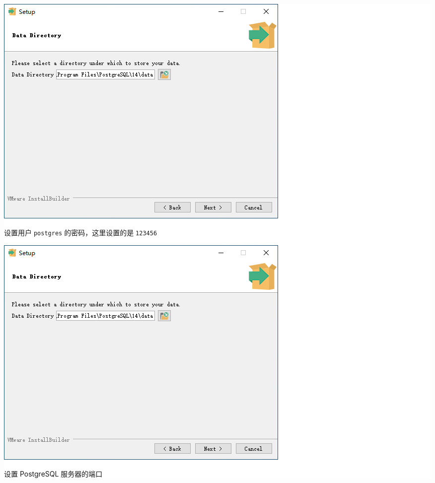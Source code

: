 ![](pg-data-dir.png)

设置用户 `postgres` 的密码，这里设置的是 `123456`

![](pg-password.png)

设置 PostgreSQL 服务器的端口

